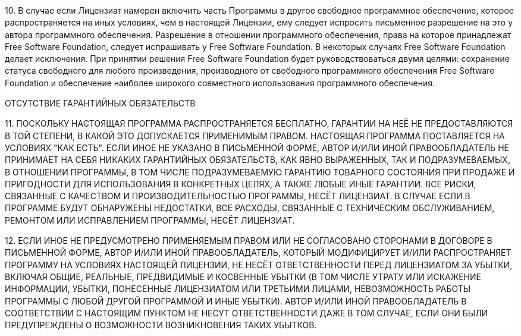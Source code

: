 10\. В случае если Лицензиат намерен включить часть Программы в другое свободное программное обеспечение, которое распространяется на иных условиях, чем в настоящей Лицензии, ему следует испросить письменное разрешение на это у автора программного обеспечения. Разрешение в отношении программного обеспечения, права на которое принадлежат Free Software Foundation, следует испрашивать у Free Software Foundation. В некоторых случаях Free Software Foundation делает исключения. При принятии решения Free Software Foundation будет руководствоваться двумя целями: сохранение статуса свободного для любого произведения, производного от свободного программного обеспечения Free Software Foundation и обеспечение наиболее широкого совместного использования программного обеспечения.

ОТСУТСТВИЕ ГАРАНТИЙНЫХ ОБЯЗАТЕЛЬСТВ

11\. ПОСКОЛЬКУ НАСТОЯЩАЯ ПРОГРАММА РАСПРОСТРАНЯЕТСЯ БЕСПЛАТНО, ГАРАНТИИ НА НЕЁ НЕ ПРЕДОСТАВЛЯЮТСЯ В ТОЙ СТЕПЕНИ, В КАКОЙ ЭТО ДОПУСКАЕТСЯ ПРИМЕНИМЫМ ПРАВОМ. НАСТОЯЩАЯ ПРОГРАММА ПОСТАВЛЯЕТСЯ НА УСЛОВИЯХ "КАК ЕСТЬ". ЕСЛИ ИНОЕ НЕ УКАЗАНО В ПИСЬМЕННОЙ ФОРМЕ, АВТОР И/ИЛИ ИНОЙ ПРАВООБЛАДАТЕЛЬ НЕ ПРИНИМАЕТ НА СЕБЯ НИКАКИХ ГАРАНТИЙНЫХ ОБЯЗАТЕЛЬСТВ, КАК ЯВНО ВЫРАЖЕННЫХ, ТАК И ПОДРАЗУМЕВАЕМЫХ, В ОТНОШЕНИИ ПРОГРАММЫ, В ТОМ ЧИСЛЕ ПОДРАЗУМЕВАЕМУЮ ГАРАНТИЮ ТОВАРНОГО СОСТОЯНИЯ ПРИ ПРОДАЖЕ И ПРИГОДНОСТИ ДЛЯ ИСПОЛЬЗОВАНИЯ В КОНКРЕТНЫХ ЦЕЛЯХ, А ТАКЖЕ ЛЮБЫЕ ИНЫЕ ГАРАНТИИ. ВСЕ РИСКИ, СВЯЗАННЫЕ С КАЧЕСТВОМ И ПРОИЗВОДИТЕЛЬНОСТЬЮ ПРОГРАММЫ, НЕСЁТ ЛИЦЕНЗИАТ. В СЛУЧАЕ ЕСЛИ В ПРОГРАММЕ БУДУТ ОБНАРУЖЕНЫ НЕДОСТАТКИ, ВСЕ РАСХОДЫ, СВЯЗАННЫЕ С ТЕХНИЧЕСКИМ ОБСЛУЖИВАНИЕМ, РЕМОНТОМ ИЛИ ИСПРАВЛЕНИЕМ ПРОГРАММЫ, НЕСЁТ ЛИЦЕНЗИАТ.

12\. ЕСЛИ ИНОЕ НЕ ПРЕДУСМОТРЕНО ПРИМЕНЯЕМЫМ ПРАВОМ ИЛИ НЕ СОГЛАСОВАНО СТОРОНАМИ В ДОГОВОРЕ В ПИСЬМЕННОЙ ФОРМЕ, АВТОР И/ИЛИ ИНОЙ ПРАВООБЛАДАТЕЛЬ, КОТОРЫЙ МОДИФИЦИРУЕТ И/ИЛИ РАСПРОСТРАНЯЕТ ПРОГРАММУ НА УСЛОВИЯХ НАСТОЯЩЕЙ ЛИЦЕНЗИИ, НЕ НЕСЁТ ОТВЕТСТВЕННОСТИ ПЕРЕД ЛИЦЕНЗИАТОМ ЗА УБЫТКИ, ВКЛЮЧАЯ ОБЩИЕ, РЕАЛЬНЫЕ, ПРЕДВИДИМЫЕ И КОСВЕННЫЕ УБЫТКИ (В ТОМ ЧИСЛЕ УТРАТУ ИЛИ ИСКАЖЕНИЕ ИНФОРМАЦИИ, УБЫТКИ, ПОНЕСЕННЫЕ ЛИЦЕНЗИАТОМ ИЛИ ТРЕТЬИМИ ЛИЦАМИ, НЕВОЗМОЖНОСТЬ РАБОТЫ ПРОГРАММЫ С ЛЮБОЙ ДРУГОЙ ПРОГРАММОЙ И ИНЫЕ УБЫТКИ). АВТОР И/ИЛИ ИНОЙ ПРАВООБЛАДАТЕЛЬ В СООТВЕТСТВИИ С НАСТОЯЩИМ ПУНКТОМ НЕ НЕСУТ ОТВЕТСТВЕННОСТИ ДАЖЕ В ТОМ СЛУЧАЕ, ЕСЛИ ОНИ БЫЛИ ПРЕДУПРЕЖДЕНЫ О ВОЗМОЖНОСТИ ВОЗНИКНОВЕНИЯ ТАКИХ УБЫТКОВ.
